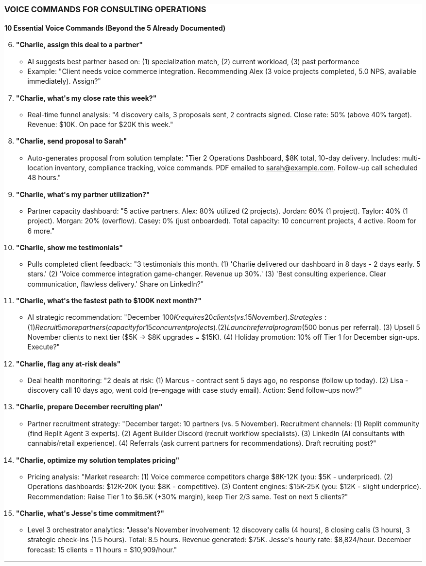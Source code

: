 ### VOICE COMMANDS FOR CONSULTING OPERATIONS

**10 Essential Voice Commands (Beyond the 5 Already Documented)**

6. **"Charlie, assign this deal to a partner"**
   - AI suggests best partner based on: (1) specialization match, (2) current workload, (3) past performance
   - Example: "Client needs voice commerce integration. Recommending Alex (3 voice projects completed, 5.0 NPS, available immediately). Assign?"

7. **"Charlie, what's my close rate this week?"**
   - Real-time funnel analysis: "4 discovery calls, 3 proposals sent, 2 contracts signed. Close rate: 50% (above 40% target). Revenue: $10K. On pace for $20K this week."

8. **"Charlie, send proposal to Sarah"**
   - Auto-generates proposal from solution template: "Tier 2 Operations Dashboard, $8K total, 10-day delivery. Includes: multi-location inventory, compliance tracking, voice commands. PDF emailed to sarah@example.com. Follow-up call scheduled 48 hours."

9. **"Charlie, what's my partner utilization?"**
   - Partner capacity dashboard: "5 active partners. Alex: 80% utilized (2 projects). Jordan: 60% (1 project). Taylor: 40% (1 project). Morgan: 20% (overflow). Casey: 0% (just onboarded). Total capacity: 10 concurrent projects, 4 active. Room for 6 more."

10. **"Charlie, show me testimonials"**
    - Pulls completed client feedback: "3 testimonials this month. (1) 'Charlie delivered our dashboard in 8 days - 2 days early. 5 stars.' (2) 'Voice commerce integration game-changer. Revenue up 30%.' (3) 'Best consulting experience. Clear communication, flawless delivery.' Share on LinkedIn?"

11. **"Charlie, what's the fastest path to $100K next month?"**
    - AI strategic recommendation: "December $100K requires 20 clients (vs. 15 November). Strategies: (1) Recruit 5 more partners (capacity for 15 concurrent projects). (2) Launch referral program ($500 bonus per referral). (3) Upsell 5 November clients to next tier ($5K → $8K upgrades = $15K). (4) Holiday promotion: 10% off Tier 1 for December sign-ups. Execute?"

12. **"Charlie, flag any at-risk deals"**
    - Deal health monitoring: "2 deals at risk: (1) Marcus - contract sent 5 days ago, no response (follow up today). (2) Lisa - discovery call 10 days ago, went cold (re-engage with case study email). Action: Send follow-ups now?"

13. **"Charlie, prepare December recruiting plan"**
    - Partner recruitment strategy: "December target: 10 partners (vs. 5 November). Recruitment channels: (1) Replit community (find Replit Agent 3 experts). (2) Agent Builder Discord (recruit workflow specialists). (3) LinkedIn (AI consultants with cannabis/retail experience). (4) Referrals (ask current partners for recommendations). Draft recruiting post?"

14. **"Charlie, optimize my solution templates pricing"**
    - Pricing analysis: "Market research: (1) Voice commerce competitors charge $8K-12K (you: $5K - underpriced). (2) Operations dashboards: $12K-20K (you: $8K - competitive). (3) Content engines: $15K-25K (you: $12K - slight underprice). Recommendation: Raise Tier 1 to $6.5K (+30% margin), keep Tier 2/3 same. Test on next 5 clients?"

15. **"Charlie, what's Jesse's time commitment?"**
    - Level 3 orchestrator analytics: "Jesse's November involvement: 12 discovery calls (4 hours), 8 closing calls (3 hours), 3 strategic check-ins (1.5 hours). Total: 8.5 hours. Revenue generated: $75K. Jesse's hourly rate: $8,824/hour. December forecast: 15 clients = 11 hours = $10,909/hour."

---